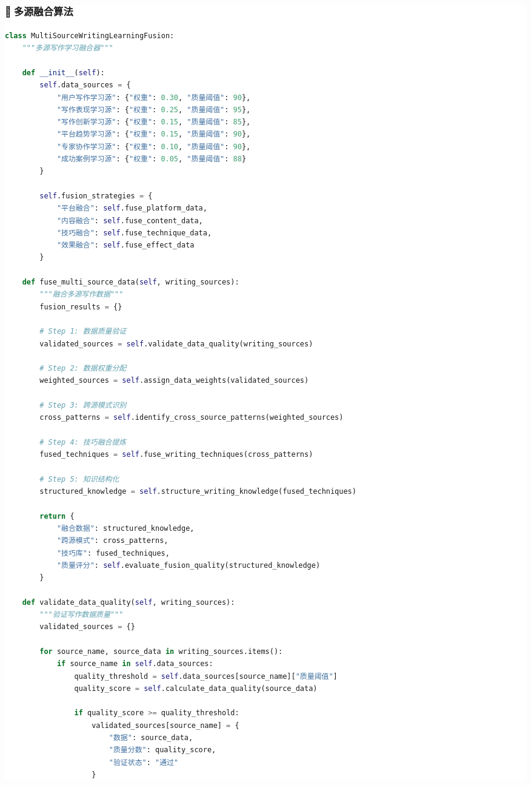 ### 🎯 **多源融合算法**
```python
class MultiSourceWritingLearningFusion:
    """多源写作学习融合器"""
    
    def __init__(self):
        self.data_sources = {
            "用户写作学习源": {"权重": 0.30, "质量阈值": 90},
            "写作表现学习源": {"权重": 0.25, "质量阈值": 95},
            "写作创新学习源": {"权重": 0.15, "质量阈值": 85},
            "平台趋势学习源": {"权重": 0.15, "质量阈值": 90},
            "专家协作学习源": {"权重": 0.10, "质量阈值": 90},
            "成功案例学习源": {"权重": 0.05, "质量阈值": 88}
        }
        
        self.fusion_strategies = {
            "平台融合": self.fuse_platform_data,
            "内容融合": self.fuse_content_data,
            "技巧融合": self.fuse_technique_data,
            "效果融合": self.fuse_effect_data
        }
    
    def fuse_multi_source_data(self, writing_sources):
        """融合多源写作数据"""
        fusion_results = {}
        
        # Step 1: 数据质量验证
        validated_sources = self.validate_data_quality(writing_sources)
        
        # Step 2: 数据权重分配
        weighted_sources = self.assign_data_weights(validated_sources)
        
        # Step 3: 跨源模式识别
        cross_patterns = self.identify_cross_source_patterns(weighted_sources)
        
        # Step 4: 技巧融合提炼
        fused_techniques = self.fuse_writing_techniques(cross_patterns)
        
        # Step 5: 知识结构化
        structured_knowledge = self.structure_writing_knowledge(fused_techniques)
        
        return {
            "融合数据": structured_knowledge,
            "跨源模式": cross_patterns,
            "技巧库": fused_techniques,
            "质量评分": self.evaluate_fusion_quality(structured_knowledge)
        }
    
    def validate_data_quality(self, writing_sources):
        """验证写作数据质量"""
        validated_sources = {}
        
        for source_name, source_data in writing_sources.items():
            if source_name in self.data_sources:
                quality_threshold = self.data_sources[source_name]["质量阈值"]
                quality_score = self.calculate_data_quality(source_data)
                
                if quality_score >= quality_threshold:
                    validated_sources[source_name] = {
                        "数据": source_data,
                        "质量分数": quality_score,
                        "验证状态": "通过"
                    }
```